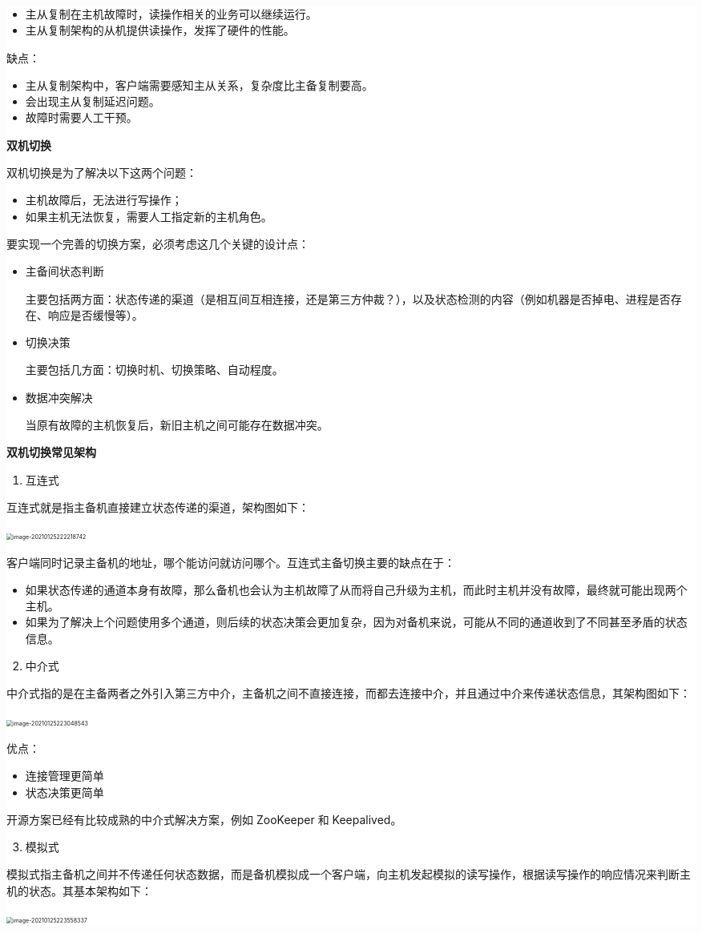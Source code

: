 - 主从复制在主机故障时，读操作相关的业务可以继续运行。
- 主从复制架构的从机提供读操作，发挥了硬件的性能。

缺点：

- 主从复制架构中，客户端需要感知主从关系，复杂度比主备复制要高。
- 会出现主从复制延迟问题。
- 故障时需要人工干预。

**双机切换**

双机切换是为了解决以下这两个问题：

- 主机故障后，无法进行写操作；
- 如果主机无法恢复，需要人工指定新的主机角色。

要实现一个完善的切换方案，必须考虑这几个关键的设计点：

- 主备间状态判断

  主要包括两方面：状态传递的渠道（是相互间互相连接，还是第三方仲裁？），以及状态检测的内容（例如机器是否掉电、进程是否存在、响应是否缓慢等）。

- 切换决策

  主要包括几方面：切换时机、切换策略、自动程度。

- 数据冲突解决

  当原有故障的主机恢复后，新旧主机之间可能存在数据冲突。

**双机切换常见架构**

1. 互连式

互连式就是指主备机直接建立状态传递的渠道，架构图如下：

<img src="https://technotes.oss-cn-shenzhen.aliyuncs.com/2021/images/20210125222218.png" alt="image-20210125222218742" style="zoom:50%;" />

客户端同时记录主备机的地址，哪个能访问就访问哪个。互连式主备切换主要的缺点在于：

- 如果状态传递的通道本身有故障，那么备机也会认为主机故障了从而将自己升级为主机，而此时主机并没有故障，最终就可能出现两个主机。
- 如果为了解决上个问题使用多个通道，则后续的状态决策会更加复杂，因为对备机来说，可能从不同的通道收到了不同甚至矛盾的状态信息。

2. 中介式

中介式指的是在主备两者之外引入第三方中介，主备机之间不直接连接，而都去连接中介，并且通过中介来传递状态信息，其架构图如下：

<img src="https://technotes.oss-cn-shenzhen.aliyuncs.com/2021/images/20210125223048.png" alt="image-20210125223048543" style="zoom:50%;" />

优点：

- 连接管理更简单
- 状态决策更简单

开源方案已经有比较成熟的中介式解决方案，例如 ZooKeeper 和 Keepalived。

3. 模拟式

模拟式指主备机之间并不传递任何状态数据，而是备机模拟成一个客户端，向主机发起模拟的读写操作，根据读写操作的响应情况来判断主机的状态。其基本架构如下：

<img src="https://technotes.oss-cn-shenzhen.aliyuncs.com/2021/images/20210125223558.png" alt="image-20210125223558337" style="zoom:50%;" />
